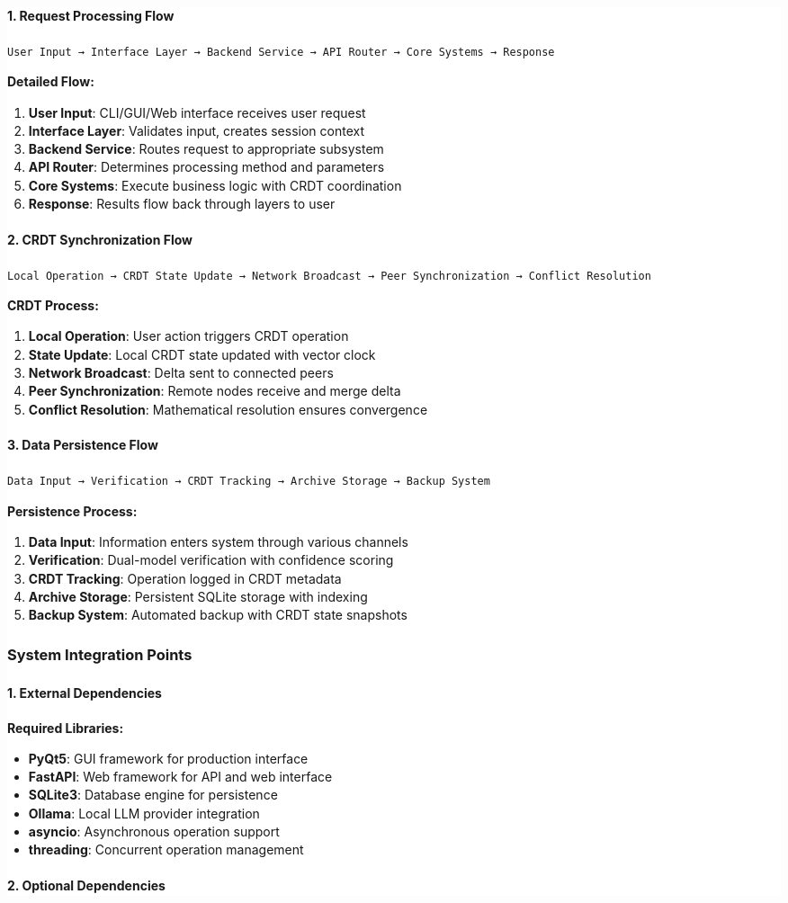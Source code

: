 #### 1. Request Processing Flow

```
User Input → Interface Layer → Backend Service → API Router → Core Systems → Response
```

**Detailed Flow:**
1. **User Input**: CLI/GUI/Web interface receives user request
2. **Interface Layer**: Validates input, creates session context
3. **Backend Service**: Routes request to appropriate subsystem
4. **API Router**: Determines processing method and parameters
5. **Core Systems**: Execute business logic with CRDT coordination
6. **Response**: Results flow back through layers to user

#### 2. CRDT Synchronization Flow

```
Local Operation → CRDT State Update → Network Broadcast → Peer Synchronization → Conflict Resolution
```

**CRDT Process:**
1. **Local Operation**: User action triggers CRDT operation
2. **State Update**: Local CRDT state updated with vector clock
3. **Network Broadcast**: Delta sent to connected peers
4. **Peer Synchronization**: Remote nodes receive and merge delta
5. **Conflict Resolution**: Mathematical resolution ensures convergence

#### 3. Data Persistence Flow

```
Data Input → Verification → CRDT Tracking → Archive Storage → Backup System
```

**Persistence Process:**
1. **Data Input**: Information enters system through various channels
2. **Verification**: Dual-model verification with confidence scoring
3. **CRDT Tracking**: Operation logged in CRDT metadata
4. **Archive Storage**: Persistent SQLite storage with indexing
5. **Backup System**: Automated backup with CRDT state snapshots

### System Integration Points

#### 1. External Dependencies

**Required Libraries:**
- **PyQt5**: GUI framework for production interface
- **FastAPI**: Web framework for API and web interface
- **SQLite3**: Database engine for persistence
- **Ollama**: Local LLM provider integration
- **asyncio**: Asynchronous operation support
- **threading**: Concurrent operation management

#### 2. Optional Dependencies
